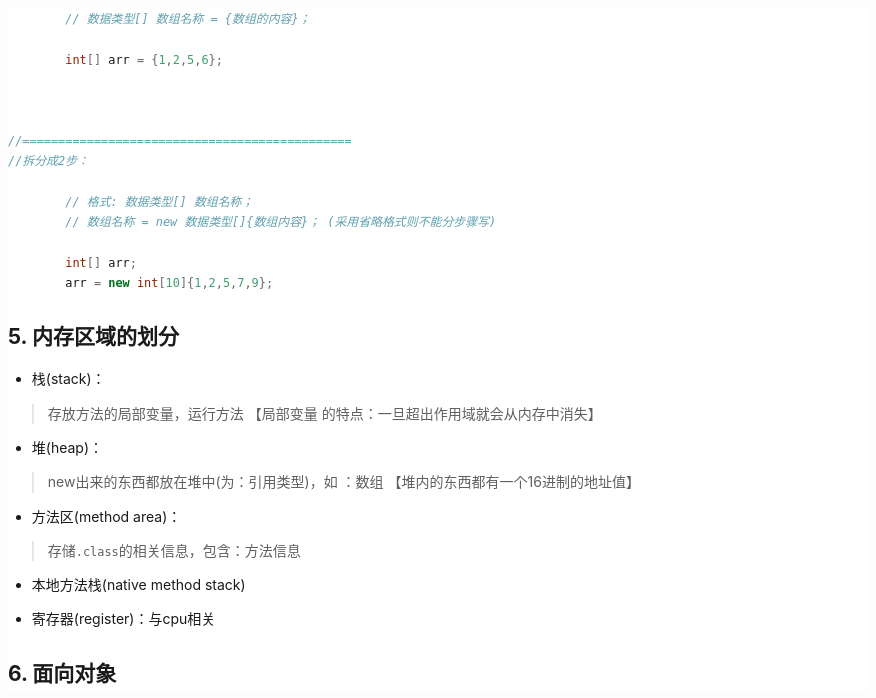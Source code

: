 ```java
		// 数据类型[] 数组名称 = {数组的内容}；

		int[] arr = {1,2,5,6};



//==============================================
//拆分成2步：
		
		// 格式: 数据类型[] 数组名称；
		// 数组名称 = new 数据类型[]{数组内容}； (采用省略格式则不能分步骤写)

		int[] arr;
		arr = new int[10]{1,2,5,7,9};

```









## 5. 内存区域的划分



-   栈(stack)：

>   存放方法的局部变量，运行方法
>   【局部变量 的特点：一旦超出作用域就会从内存中消失】



-   堆(heap)：

>   new出来的东西都放在堆中(为：引用类型)，如 ：数组
>   【堆内的东西都有一个16进制的地址值】



-   方法区(method area)：

>   存储`.class`的相关信息，包含：方法信息



-   本地方法栈(native method stack)



-   寄存器(register)：与cpu相关











## 6. 面向对象
